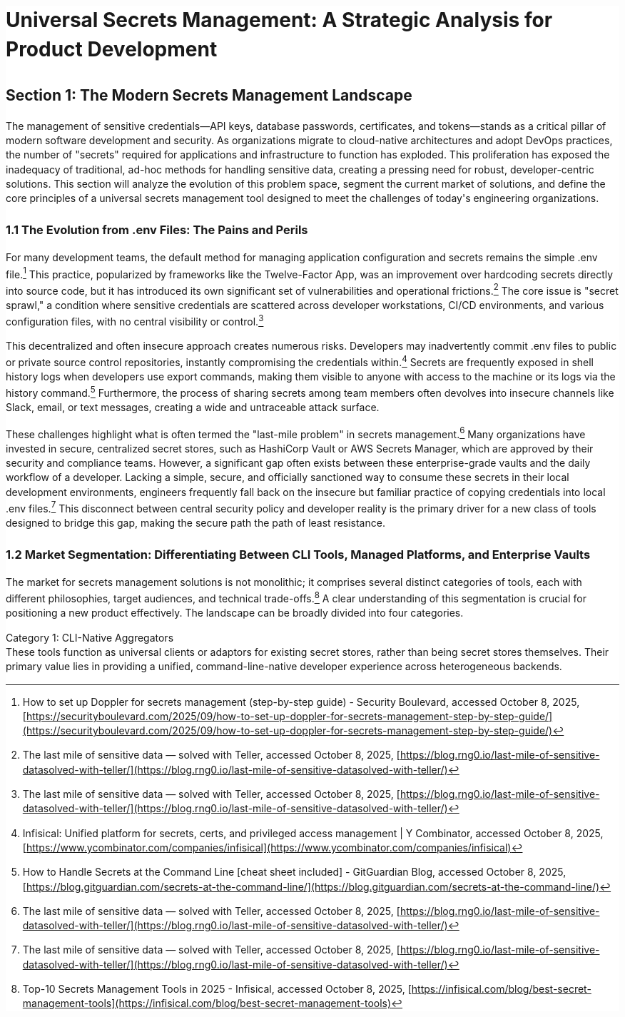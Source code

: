 

# **Universal Secrets Management: A Strategic Analysis for Product Development**

## **Section 1: The Modern Secrets Management Landscape**

The management of sensitive credentials—API keys, database passwords, certificates, and tokens—stands as a critical pillar of modern software development and security. As organizations migrate to cloud-native architectures and adopt DevOps practices, the number of "secrets" required for applications and infrastructure to function has exploded. This proliferation has exposed the inadequacy of traditional, ad-hoc methods for handling sensitive data, creating a pressing need for robust, developer-centric solutions. This section will analyze the evolution of this problem space, segment the current market of solutions, and define the core principles of a universal secrets management tool designed to meet the challenges of today's engineering organizations.

### **1.1 The Evolution from .env Files: The Pains and Perils**

For many development teams, the default method for managing application configuration and secrets remains the simple .env file.[^1] This practice, popularized by frameworks like the Twelve-Factor App, was an improvement over hardcoding secrets directly into source code, but it has introduced its own significant set of vulnerabilities and operational frictions.[^2] The core issue is "secret sprawl," a condition where sensitive credentials are scattered across developer workstations, CI/CD environments, and various configuration files, with no central visibility or control.[^2]

This decentralized and often insecure approach creates numerous risks. Developers may inadvertently commit .env files to public or private source control repositories, instantly compromising the credentials within.[^5] Secrets are frequently exposed in shell history logs when developers use export commands, making them visible to anyone with access to the machine or its logs via the history command.[^7] Furthermore, the process of sharing secrets among team members often devolves into insecure channels like Slack, email, or text messages, creating a wide and untraceable attack surface.

These challenges highlight what is often termed the "last-mile problem" in secrets management.[^2] Many organizations have invested in secure, centralized secret stores, such as HashiCorp Vault or AWS Secrets Manager, which are approved by their security and compliance teams. However, a significant gap often exists between these enterprise-grade vaults and the daily workflow of a developer. Lacking a simple, secure, and officially sanctioned way to consume these secrets in their local development environments, engineers frequently fall back on the insecure but familiar practice of copying credentials into local .env files.[^2] This disconnect between central security policy and developer reality is the primary driver for a new class of tools designed to bridge this gap, making the secure path the path of least resistance.

### **1.2 Market Segmentation: Differentiating Between CLI Tools, Managed Platforms, and Enterprise Vaults**

The market for secrets management solutions is not monolithic; it comprises several distinct categories of tools, each with different philosophies, target audiences, and technical trade-offs.[^10] A clear understanding of this segmentation is crucial for positioning a new product effectively. The landscape can be broadly divided into four categories.

Category 1: CLI-Native Aggregators  
These tools function as universal clients or adaptors for existing secret stores, rather than being secret stores themselves. Their primary value lies in providing a unified, command-line-native developer experience across heterogeneous backends.


[^1]: How to set up Doppler for secrets management (step-by-step guide) - Security Boulevard, accessed October 8, 2025, [https://securityboulevard.com/2025/09/how-to-set-up-doppler-for-secrets-management-step-by-step-guide/](https://securityboulevard.com/2025/09/how-to-set-up-doppler-for-secrets-management-step-by-step-guide/)  
[^2]: The last mile of sensitive data — solved with Teller, accessed October 8, 2025, [https://blog.rng0.io/last-mile-of-sensitive-datasolved-with-teller/](https://blog.rng0.io/last-mile-of-sensitive-datasolved-with-teller/)  
[^3]: 5 Expert Tips on Secrets Management: Solutions, Tools, Dos and Don'ts - Apriorit, accessed October 8, 2025, [https://www.apriorit.com/dev-blog/632-web-secrets-management-tips](https://www.apriorit.com/dev-blog/632-web-secrets-management-tips)  
[^4]: Teller download | SourceForge.net, accessed October 8, 2025, [https://sourceforge.net/projects/teller.mirror/](https://sourceforge.net/projects/teller.mirror/)  
[^5]: Infisical: Unified platform for secrets, certs, and privileged access management | Y Combinator, accessed October 8, 2025, [https://www.ycombinator.com/companies/infisical](https://www.ycombinator.com/companies/infisical)  
[^6]: Doppler | Centralized cloud-based secrets management platform, accessed October 8, 2025, [https://www.doppler.com/](https://www.doppler.com/)  
[^7]: How to Handle Secrets at the Command Line [cheat sheet included] - GitGuardian Blog, accessed October 8, 2025, [https://blog.gitguardian.com/secrets-at-the-command-line/](https://blog.gitguardian.com/secrets-at-the-command-line/)  
[^8]: tellerops/teller: Cloud native secrets management for developers - never leave your command line for secrets. - GitHub, accessed October 8, 2025, [https://github.com/tellerops/teller](https://github.com/tellerops/teller)  
[^9]: Secrets Management with Teller | b-nova, accessed October 8, 2025, [https://b-nova.com/en/home/content/secrets-management-with-teller/](https://b-nova.com/en/home/content/secrets-management-with-teller/)  
[^10]: Top-10 Secrets Management Tools in 2025 - Infisical, accessed October 8, 2025, [https://infisical.com/blog/best-secret-management-tools](https://infisical.com/blog/best-secret-management-tools)  
[^11]: PierreBeucher/novops: Cross-platform secret & config manager for development and CI environments - GitHub, accessed October 8, 2025, [https://github.com/PierreBeucher/novops](https://github.com/PierreBeucher/novops)  
[^12]: Doppler vs. EnvKey: Advantages and Disadvantages, accessed October 8, 2025, [https://www.envkey.com/compare/doppler-secrets-manager/](https://www.envkey.com/compare/doppler-secrets-manager/)  
[^13]: Secrets Management: Doppler or HashiCorp Vault? - The New Stack, accessed October 8, 2025, [https://thenewstack.io/secrets-management-doppler-or-hashicorp-vault/](https://thenewstack.io/secrets-management-doppler-or-hashicorp-vault/)  
[^14]: What is HashiCorp Vault? Features and Use Cases Explained - Devoteam, accessed October 8, 2025, [https://www.devoteam.com/expert-view/what-is-hashicorp-vault/](https://www.devoteam.com/expert-view/what-is-hashicorp-vault/)  
[^15]: hashicorp/vault: A tool for secrets management, encryption as a service, and privileged access management - GitHub, accessed October 8, 2025, [https://github.com/hashicorp/vault](https://github.com/hashicorp/vault)  
[^16]: CipherTrust Secrets Management - Solution Brief, accessed October 8, 2025, [https://cpl.thalesgroup.com/resources/encryption/ciphertrust-secrets-management-solution-brief](https://cpl.thalesgroup.com/resources/encryption/ciphertrust-secrets-management-solution-brief)  
[^17]: AWS Marketplace: Akeyless Secrets Management - Amazon.com, accessed October 8, 2025, [https://aws.amazon.com/marketplace/pp/prodview-nybsd7lzcdqfy](https://aws.amazon.com/marketplace/pp/prodview-nybsd7lzcdqfy)  
[^18]: Secrets Management Software & Platform - Akeyless, accessed October 8, 2025, [https://www.akeyless.io/secrets-management/](https://www.akeyless.io/secrets-management/)  
[^19]: Akeyless: Machine Identity Security for the AI-Driven Future, accessed October 8, 2025, [https://www.akeyless.io/](https://www.akeyless.io/)  
[^20]: Infisical is the open-source platform for secrets management, PKI, and SSH access. - GitHub, accessed October 8, 2025, [https://github.com/Infisical/infisical](https://github.com/Infisical/infisical)  
[^21]: Teller for Windows, macOS and Linux - Softorage, accessed October 8, 2025, [https://softorage.com/software/teller/](https://softorage.com/software/teller/)  
[^22]: Theteller API Documentation, accessed October 8, 2025, [https://www.theteller.net/documentation](https://www.theteller.net/documentation)  
[^23]: Teller Connect - Teller Developer Documentation, accessed October 8, 2025, [https://teller.io/docs/guides/connect](https://teller.io/docs/guides/connect)  
[^24]: Introduction - Teller Developer Documentation, accessed October 8, 2025, [https://teller.io/docs/api](https://teller.io/docs/api)  
[^25]: Quickstart - Teller Developer Documentation, accessed October 8, 2025, [https://teller.io/docs/guides/quickstart](https://teller.io/docs/guides/quickstart)  
[^26]: Teller Protocol - GitHub, accessed October 8, 2025, [https://github.com/teller-protocol](https://github.com/teller-protocol)  
[^27]: Work: The Teller House - Level Architecture, accessed October 8, 2025, [https://levelincorporated.com/work/view/teller-house](https://levelincorporated.com/work/view/teller-house)  
[^28]: TELLER ARCHITECTS - Project Photos & Reviews - Laguna Beach, CA US | Houzz, accessed October 8, 2025, [https://www.houzz.com/professionals/architects-and-building-designers/teller-architects-pfvwus-pf~939735511](https://www.houzz.com/professionals/architects-and-building-designers/teller-architects-pfvwus-pf~939735511)  
[^29]: Teller Architects, accessed October 8, 2025, [http://www.tellerarchitects.com/](http://www.tellerarchitects.com/)  
[^30]: Teller Protocol: - AWS, accessed October 8, 2025, [https://teller-hosting.s3-us-west-1.amazonaws.com/Teller+Protocol+V1.0+Whitepaper.pdf](https://teller-hosting.s3-us-west-1.amazonaws.com/Teller+Protocol+V1.0+Whitepaper.pdf)  
[^31]: Teller | Keeper Documentation, accessed October 8, 2025, [https://docs.keeper.io/en/keeperpam/secrets-manager/integrations/teller](https://docs.keeper.io/en/keeperpam/secrets-manager/integrations/teller)  
[^32]: Pull requests · tellerops/teller - GitHub, accessed October 8, 2025, [https://github.com/tellerops/teller/pulls](https://github.com/tellerops/teller/pulls)  
[^33]: Teller: Universal secret manager, never leave your terminal to use secrets | Hacker News, accessed October 8, 2025, [https://news.ycombinator.com/item?id=39036265](https://news.ycombinator.com/item?id=39036265)  
[^34]: Doppler secrets manager: Centralize & secure secrets, accessed October 8, 2025, [https://www.doppler.com/platform/secrets-manager](https://www.doppler.com/platform/secrets-manager)  
[^35]: How to set up Doppler for secrets management (step-by-step guide), accessed October 8, 2025, [https://www.doppler.com/blog/doppler-secrets-setup-guide](https://www.doppler.com/blog/doppler-secrets-setup-guide)  
[^36]: CLI Guide - Doppler Docs, accessed October 8, 2025, [https://docs.doppler.com/docs/cli](https://docs.doppler.com/docs/cli)  
[^37]: Infisical | Secrets Management on Autopilot, accessed October 8, 2025, [https://infisical.com/](https://infisical.com/)  
[^38]: Infisical: Open-source secret management platform - Help Net Security, accessed October 8, 2025, [https://www.helpnetsecurity.com/2024/07/24/infisical-open-source-secret-management-platform/](https://www.helpnetsecurity.com/2024/07/24/infisical-open-source-secret-management-platform/)  
[^39]: Open Source Secrets Management — Infisical - Medium, accessed October 8, 2025, [https://medium.com/sourcescribes/infisical-what-it-does-bc30e1288338](https://medium.com/sourcescribes/infisical-what-it-does-bc30e1288338)  
[^40]: Understanding HashiCorp Vault: 5 Key Features, Pricing & Alternatives - Configu, accessed October 8, 2025, [https://configu.com/blog/understanding-hashicorp-vault-5-key-features-pricing-alternatives/](https://configu.com/blog/understanding-hashicorp-vault-5-key-features-pricing-alternatives/)  
[^41]: HashiCorp Vault | Identity-based secrets management, accessed October 8, 2025, [https://www.hashicorp.com/en/products/vault](https://www.hashicorp.com/en/products/vault)  
[^42]: Akeyless Secrets Management - Microsoft Azure Marketplace, accessed October 8, 2025, [https://azuremarketplace.microsoft.com/en/marketplace/apps/akeylesssecurityltd1680098667123.akeyless_secrets_platform?tab=overview](https://azuremarketplace.microsoft.com/en/marketplace/apps/akeylesssecurityltd1680098667123.akeyless_secrets_platform?tab=overview)  
[^43]: infisical login - Infisical, accessed October 8, 2025, [https://infisical.com/docs/cli/commands/login](https://infisical.com/docs/cli/commands/login)  
[^44]: What is the Secret Zero Problem? A Deep Dive into Cloud-Native Authentication - Infisical, accessed October 8, 2025, [https://infisical.com/blog/solving-secret-zero-problem](https://infisical.com/blog/solving-secret-zero-problem)  
[^45]: Secret Zero: Mitigating the Risk of Secret Introduction with Vault - HashiCorp, accessed October 8, 2025, [https://www.hashicorp.com/resources/secret-zero-mitigating-the-risk-of-secret-introduction-with-vault](https://www.hashicorp.com/resources/secret-zero-mitigating-the-risk-of-secret-introduction-with-vault)  
[^46]: Tackling the Secret Zero Problem - Akeyless, accessed October 8, 2025, [https://www.akeyless.io/secrets-management-glossary/secret-zero/](https://www.akeyless.io/secrets-management-glossary/secret-zero/)  
[^47]: vault-cli: 12-factor oriented command line tool for Hashicorp Vault — vault-cli documentation, accessed October 8, 2025, [https://vault-cli.readthedocs.io/](https://vault-cli.readthedocs.io/)  
[^48]: User Guides - Akeyless Docs, accessed October 8, 2025, [https://docs.akeyless.io/docs/user-guides](https://docs.akeyless.io/docs/user-guides)  
[^49]: hashicorp/vault - Docker Image, accessed October 8, 2025, [https://hub.docker.com/r/hashicorp/vault](https://hub.docker.com/r/hashicorp/vault)  
[^50]: doppler setup - Fig.io, accessed October 8, 2025, [https://fig.io/manual/doppler/setup](https://fig.io/manual/doppler/setup)  
[^51]: @infisical/cli - npm, accessed October 8, 2025, [https://www.npmjs.com/package/@infisical/cli](https://www.npmjs.com/package/@infisical/cli)  
[^52]: infisical secrets - Infisical, accessed October 8, 2025, [https://infisical.com/docs/cli/commands/secrets](https://infisical.com/docs/cli/commands/secrets)  
[^53]: Secrets Management at Bureau using Teller | by Mohit Shukla ..., accessed October 8, 2025, [https://tech.bureau.id/secrets-management-using-teller-30542c34f301](https://tech.bureau.id/secrets-management-using-teller-30542c34f301)  
[^54]: doppler run - Fig.io, accessed October 8, 2025, [https://fig.io/manual/doppler/run](https://fig.io/manual/doppler/run)  
[^55]: Avoiding Pitfalls and Overcoming Challenges in Secrets Management - Entro Security, accessed October 8, 2025, [https://entro.security/blog/pitfalls-and-challenges-in-secrets-management/](https://entro.security/blog/pitfalls-and-challenges-in-secrets-management/)  
[^56]: Best practices for protecting secrets | Microsoft Learn, accessed October 8, 2025, [https://learn.microsoft.com/en-us/azure/security/fundamentals/secrets-best-practices](https://learn.microsoft.com/en-us/azure/security/fundamentals/secrets-best-practices)  
[^57]: Top Secrets Management Tools for 2025 | Akeyless, accessed October 8, 2025, [https://www.akeyless.io/blog/best-secret-management-tools/](https://www.akeyless.io/blog/best-secret-management-tools/)  
[^58]: AWS Secrets Manager best practices, accessed October 8, 2025, [https://docs.aws.amazon.com/secretsmanager/latest/userguide/best-practices.html](https://docs.aws.amazon.com/secretsmanager/latest/userguide/best-practices.html)  
[^59]: Doppler - Visual Studio Marketplace, accessed October 8, 2025, [https://marketplace.visualstudio.com/items?itemName=doppler.doppler-vscode](https://marketplace.visualstudio.com/items?itemName=doppler.doppler-vscode)